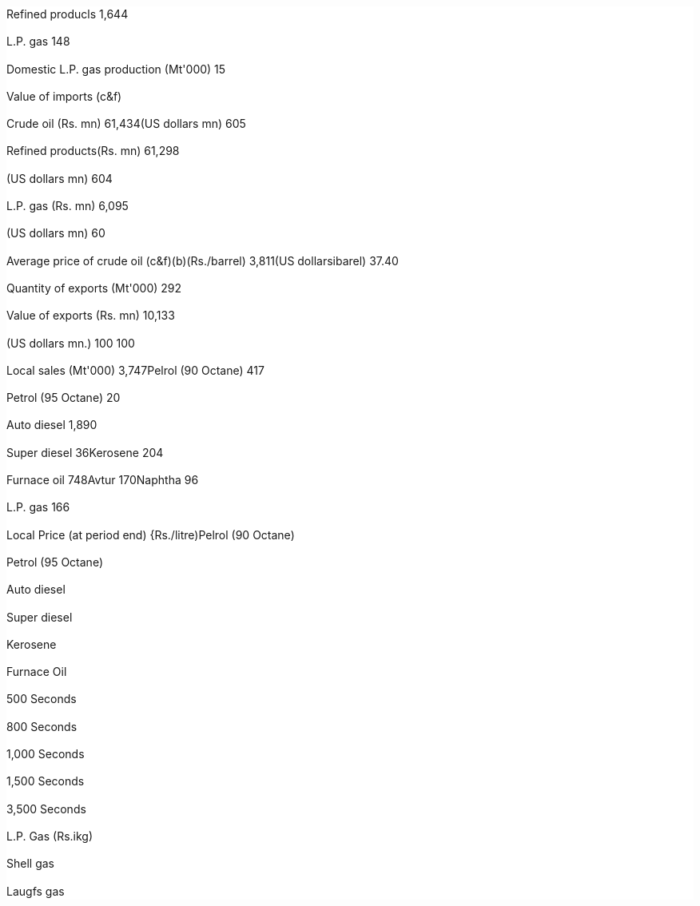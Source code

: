 Refined producls 1,644

L.P. gas 148

Domestic L.P. gas production (Mt'000) 15

Value of imports (c&f)

Crude oil (Rs. mn) 61,434(US dollars mn) 605

Refined products(Rs. mn) 61,298

(US dollars mn) 604

L.P. gas (Rs. mn) 6,095

(US dollars mn) 60

Average price of crude oil (c&f)(b)(Rs./barrel) 3,811(US dollarsibarel) 37.40

Quantity of exports (Mt'000) 292

Value of exports (Rs. mn) 10,133

(US dollars mn.) 100 100

Local sales (Mt'000) 3,747Pelrol (90 Octane) 417

Petrol (95 Octane) 20

Auto diesel 1,890

Super diesel 36Kerosene 204

Furnace oil 748Avtur 170Naphtha 96

L.P. gas 166

Local Price (at period end) {Rs./litre)Pelrol (90 Octane)

Petrol (95 Octane)

Auto diesel

Super diesel

Kerosene

Furnace Oil

500 Seconds

800 Seconds

1,000 Seconds

1,500 Seconds

3,500 Seconds

L.P. Gas (Rs.ikg)

Shell gas

Laugfs gas
